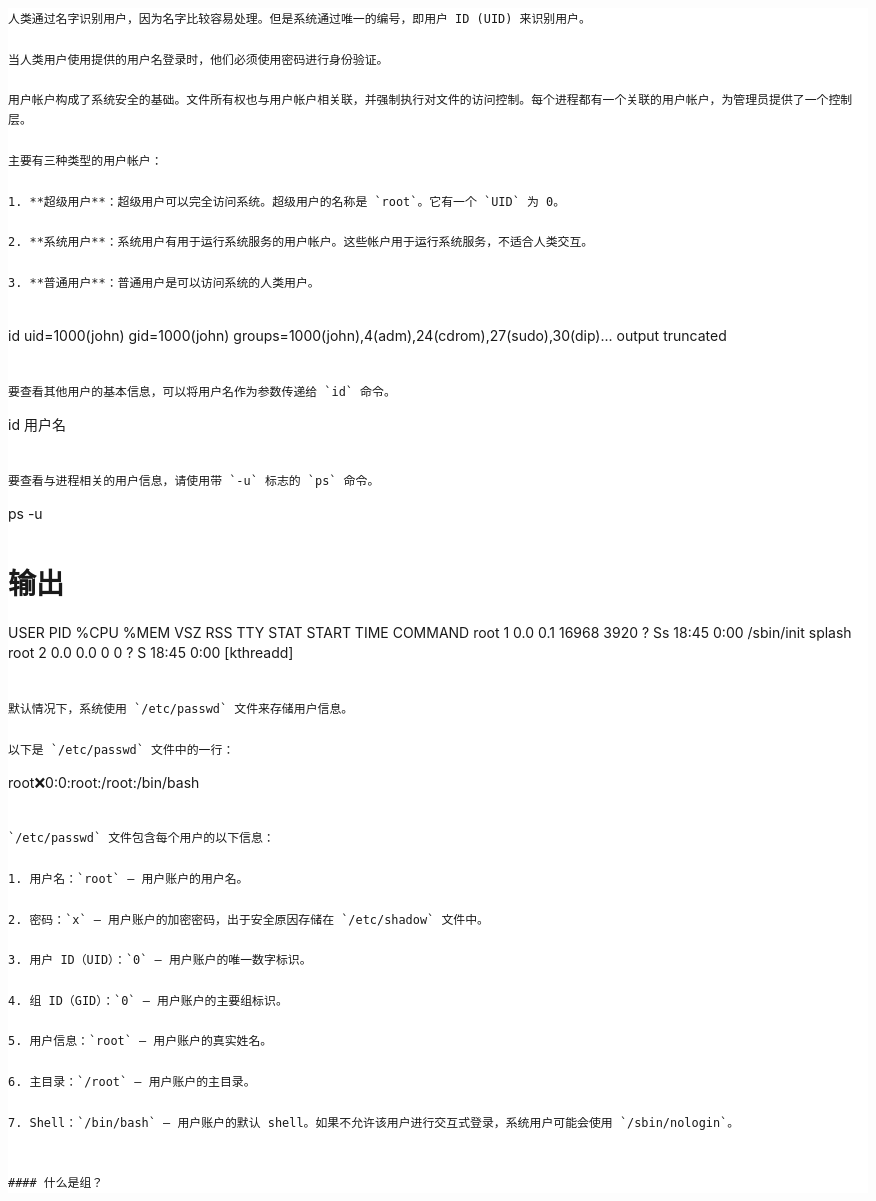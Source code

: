 ```
人类通过名字识别用户，因为名字比较容易处理。但是系统通过唯一的编号，即用户 ID (UID) 来识别用户。

当人类用户使用提供的用户名登录时，他们必须使用密码进行身份验证。

用户帐户构成了系统安全的基础。文件所有权也与用户帐户相关联，并强制执行对文件的访问控制。每个进程都有一个关联的用户帐户，为管理员提供了一个控制层。

主要有三种类型的用户帐户：

1. **超级用户**：超级用户可以完全访问系统。超级用户的名称是 `root`。它有一个 `UID` 为 0。
    
2. **系统用户**：系统用户有用于运行系统服务的用户帐户。这些帐户用于运行系统服务，不适合人类交互。
    
3. **普通用户**：普通用户是可以访问系统的人类用户。


```
id
uid=1000(john) gid=1000(john) groups=1000(john),4(adm),24(cdrom),27(sudo),30(dip)... output truncated
```

要查看其他用户的基本信息，可以将用户名作为参数传递给 `id` 命令。

```
id 用户名
```

要查看与进程相关的用户信息，请使用带 `-u` 标志的 `ps` 命令。

```
ps -u
# 输出
USER       PID %CPU %MEM    VSZ   RSS TTY      STAT START   TIME COMMAND
root         1  0.0  0.1  16968  3920 ?        Ss   18:45   0:00 /sbin/init splash
root         2  0.0  0.0      0     0 ?        S    18:45   0:00 [kthreadd]
```

默认情况下，系统使用 `/etc/passwd` 文件来存储用户信息。

以下是 `/etc/passwd` 文件中的一行：

```
root:x:0:0:root:/root:/bin/bash
```

`/etc/passwd` 文件包含每个用户的以下信息：

1. 用户名：`root` – 用户账户的用户名。
    
2. 密码：`x` – 用户账户的加密密码，出于安全原因存储在 `/etc/shadow` 文件中。
    
3. 用户 ID（UID）：`0` – 用户账户的唯一数字标识。
    
4. 组 ID（GID）：`0` – 用户账户的主要组标识。
    
5. 用户信息：`root` – 用户账户的真实姓名。
    
6. 主目录：`/root` – 用户账户的主目录。
    
7. Shell：`/bin/bash` – 用户账户的默认 shell。如果不允许该用户进行交互式登录，系统用户可能会使用 `/sbin/nologin`。
    

#### 什么是组？
```